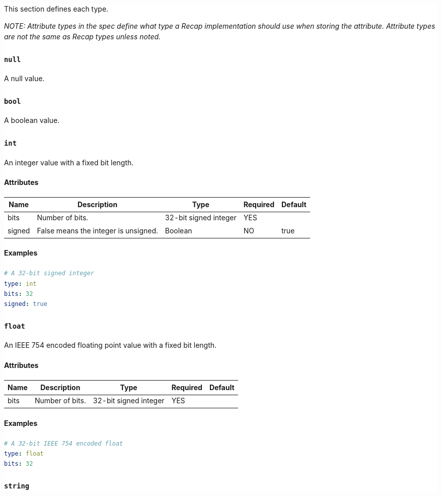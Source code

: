 This section defines each type.

*NOTE: Attribute types in the spec define what type a Recap implementation should use when storing the attribute. Attribute types are not the same as Recap types unless noted.*

### `null`

A null value.

### `bool`

A boolean value.

### `int`

An integer value with a fixed bit length.

#### Attributes

| Name | Description | Type | Required | Default |
|------|-------------|------|----------|---------|
| bits | Number of bits. | 32-bit signed integer | YES | |
| signed | False means the integer is unsigned. | Boolean | NO | true |

#### Examples

```yaml
# A 32-bit signed integer
type: int
bits: 32
signed: true
```

### `float`

An IEEE 754 encoded floating point value with a fixed bit length.

#### Attributes

| Name | Description | Type | Required | Default |
|------|-------------|------|----------|---------|
| bits | Number of bits. | 32-bit signed integer | YES | |

#### Examples

```yaml
# A 32-bit IEEE 754 encoded float
type: float
bits: 32
```

### `string`

